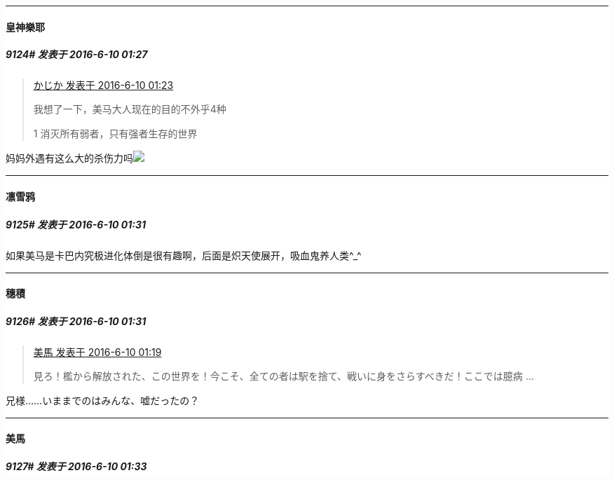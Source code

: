 




-----

####  皇神樂耶  
##### 9124#       发表于 2016-6-10 01:27



<blockquote><a href="httphttps://bbs.saraba1st.com/2b/forum.php?mod=redirect&amp;goto=findpost&amp;pid=32660117&amp;ptid=1180903" target="_blank">かじか 发表于 2016-6-10 01:23</a>

我想了一下，美马大人现在的目的不外乎4种


1 消灭所有弱者，只有强者生存的世界</blockquote>
妈妈外遇有这么大的杀伤力吗<img src="https://static.saraba1st.com/image/smiley/face/149.gif" referrerpolicy="no-referrer">







-----

####  凛雪鸦  
##### 9125#       发表于 2016-6-10 01:31




如果美马是卡巴内究极进化体倒是很有趣啊，后面是炽天使展开，吸血鬼养人类^_^







-----

####  穗積  
##### 9126#       发表于 2016-6-10 01:31



<blockquote><a href="httphttps://bbs.saraba1st.com/2b/forum.php?mod=redirect&amp;goto=findpost&amp;pid=32660105&amp;ptid=1180903" target="_blank">美馬 发表于 2016-6-10 01:19</a>

見ろ！檻から解放された、この世界を！今こそ、全ての者は駅を捨て、戦いに身をさらすべきだ！ここでは臆病 ...</blockquote>
兄様……いままでのはみんな、嘘だったの？







-----

####  美馬  
##### 9127#       发表于 2016-6-10 01:33
